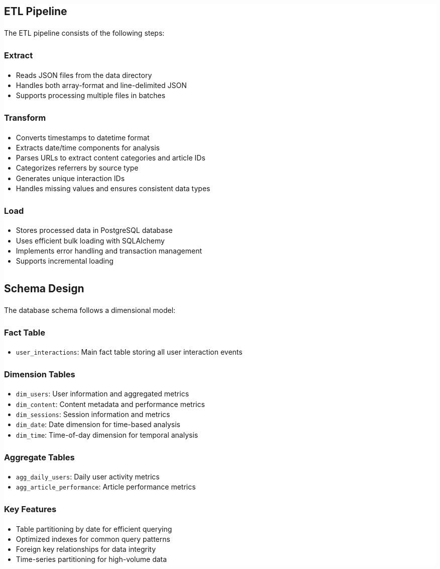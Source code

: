 ## ETL Pipeline

The ETL pipeline consists of the following steps:

### Extract

- Reads JSON files from the data directory
- Handles both array-format and line-delimited JSON
- Supports processing multiple files in batches

### Transform

- Converts timestamps to datetime format
- Extracts date/time components for analysis
- Parses URLs to extract content categories and article IDs
- Categorizes referrers by source type
- Generates unique interaction IDs
- Handles missing values and ensures consistent data types

### Load

- Stores processed data in PostgreSQL database
- Uses efficient bulk loading with SQLAlchemy
- Implements error handling and transaction management
- Supports incremental loading

## Schema Design

The database schema follows a dimensional model:

### Fact Table

- `user_interactions`: Main fact table storing all user interaction events

### Dimension Tables

- `dim_users`: User information and aggregated metrics
- `dim_content`: Content metadata and performance metrics
- `dim_sessions`: Session information and metrics
- `dim_date`: Date dimension for time-based analysis
- `dim_time`: Time-of-day dimension for temporal analysis

### Aggregate Tables

- `agg_daily_users`: Daily user activity metrics
- `agg_article_performance`: Article performance metrics

### Key Features

- Table partitioning by date for efficient querying
- Optimized indexes for common query patterns
- Foreign key relationships for data integrity
- Time-series partitioning for high-volume data
